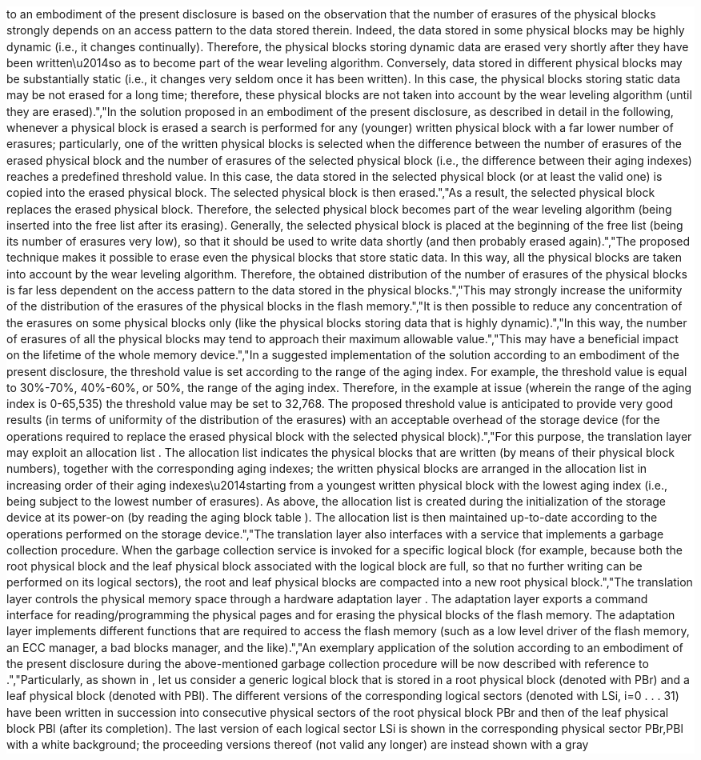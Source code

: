 to an embodiment of the present disclosure is based on the observation that the number of erasures of the physical blocks strongly depends on an access pattern to the data stored therein. Indeed, the data stored in some physical blocks may be highly dynamic (i.e., it changes continually). Therefore, the physical blocks storing dynamic data are erased very shortly after they have been written\u2014so as to become part of the wear leveling algorithm. Conversely, data stored in different physical blocks may be substantially static (i.e., it changes very seldom once it has been written). In this case, the physical blocks storing static data may be not erased for a long time; therefore, these physical blocks are not taken into account by the wear leveling algorithm (until they are erased).","In the solution proposed in an embodiment of the present disclosure, as described in detail in the following, whenever a physical block is erased a search is performed for any (younger) written physical block with a far lower number of erasures; particularly, one of the written physical blocks is selected when the difference between the number of erasures of the erased physical block and the number of erasures of the selected physical block (i.e., the difference between their aging indexes) reaches a predefined threshold value. In this case, the data stored in the selected physical block (or at least the valid one) is copied into the erased physical block. The selected physical block is then erased.","As a result, the selected physical block replaces the erased physical block. Therefore, the selected physical block becomes part of the wear leveling algorithm (being inserted into the free list  after its erasing). Generally, the selected physical block is placed at the beginning of the free list  (being its number of erasures very low), so that it should be used to write data shortly (and then probably erased again).","The proposed technique makes it possible to erase even the physical blocks that store static data. In this way, all the physical blocks are taken into account by the wear leveling algorithm. Therefore, the obtained distribution of the number of erasures of the physical blocks is far less dependent on the access pattern to the data stored in the physical blocks.","This may strongly increase the uniformity of the distribution of the erasures of the physical blocks in the flash memory.","It is then possible to reduce any concentration of the erasures on some physical blocks only (like the physical blocks storing data that is highly dynamic).","In this way, the number of erasures of all the physical blocks may tend to approach their maximum allowable value.","This may have a beneficial impact on the lifetime of the whole memory device.","In a suggested implementation of the solution according to an embodiment of the present disclosure, the threshold value is set according to the range of the aging index. For example, the threshold value is equal to 30%-70%, 40%-60%, or 50%, the range of the aging index. Therefore, in the example at issue (wherein the range of the aging index is 0-65,535) the threshold value may be set to 32,768. The proposed threshold value is anticipated to provide very good results (in terms of uniformity of the distribution of the erasures) with an acceptable overhead of the storage device (for the operations required to replace the erased physical block with the selected physical block).","For this purpose, the translation layer  may exploit an allocation list . The allocation list  indicates the physical blocks that are written (by means of their physical block numbers), together with the corresponding aging indexes; the written physical blocks are arranged in the allocation list  in increasing order of their aging indexes\u2014starting from a youngest written physical block with the lowest aging index (i.e., being subject to the lowest number of erasures). As above, the allocation list  is created during the initialization of the storage device at its power-on (by reading the aging block table ). The allocation list  is then maintained up-to-date according to the operations performed on the storage device.","The translation layer  also interfaces with a service  that implements a garbage collection procedure. When the garbage collection service  is invoked for a specific logical block (for example, because both the root physical block and the leaf physical block associated with the logical block are full, so that no further writing can be performed on its logical sectors), the root and leaf physical blocks are compacted into a new root physical block.","The translation layer  controls the physical memory space  through a hardware adaptation layer . The adaptation layer  exports a command interface for reading\/programming the physical pages and for erasing the physical blocks of the flash memory. The adaptation layer  implements different functions that are required to access the flash memory (such as a low level driver of the flash memory, an ECC manager, a bad blocks manager, and the like).","An exemplary application of the solution according to an embodiment of the present disclosure during the above-mentioned garbage collection procedure will be now described with reference to .","Particularly, as shown in , let us consider a generic logical block that is stored in a root physical block (denoted with PBr) and a leaf physical block (denoted with PBl). The different versions of the corresponding logical sectors (denoted with LSi, i=0 . . . 31) have been written in succession into consecutive physical sectors of the root physical block PBr and then of the leaf physical block PBl (after its completion). The last version of each logical sector LSi is shown in the corresponding physical sector PBr,PBl with a white background; the proceeding versions thereof (not valid any longer) are instead shown with a gray